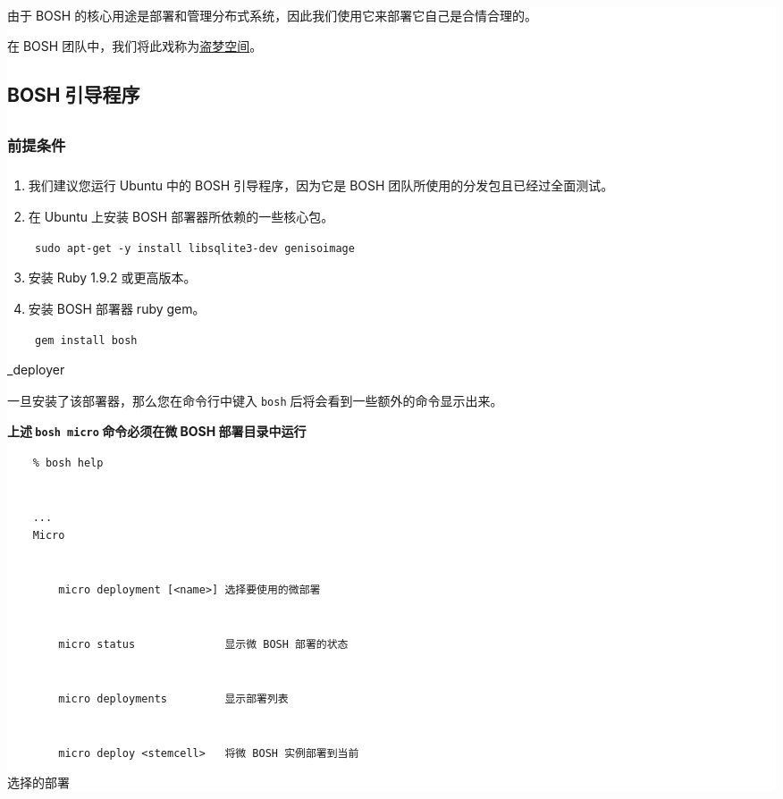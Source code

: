 由于 BOSH 的核心用途是部署和管理分布式系统，因此我们使用它来部署它自己是合情合理的。

在 BOSH 团队中，我们将此戏称为[盗梦空间](http://en.wikipedia.org/wiki/Inception)。



## BOSH 引导程序

 ##

### 前提条件

 ###

1. 我们建议您运行 Ubuntu 中的 BOSH 引导程序，因为它是 BOSH 团队所使用的分发包且已经过全面测试。



1. 在 Ubuntu 上安装 BOSH 部署器所依赖的一些核心包。



		sudo apt-get -y install libsqlite3-dev genisoimage



1. 安装 Ruby 1.9.2 或更高版本。



1. 安装 BOSH 部署器 ruby gem。



		gem install bosh

_deployer



一旦安装了该部署器，那么您在命令行中键入 `bosh` 后将会看到一些额外的命令显示出来。



**上述 `bosh micro` 命令必须在微 BOSH 部署目录中运行**



		% bosh help


		...
		Micro


			micro deployment [<name>] 选择要使用的微部署


			micro status              显示微 BOSH 部署的状态


			micro deployments         显示部署列表


			micro deploy <stemcell>   将微 BOSH 实例部署到当前


选择的部署

